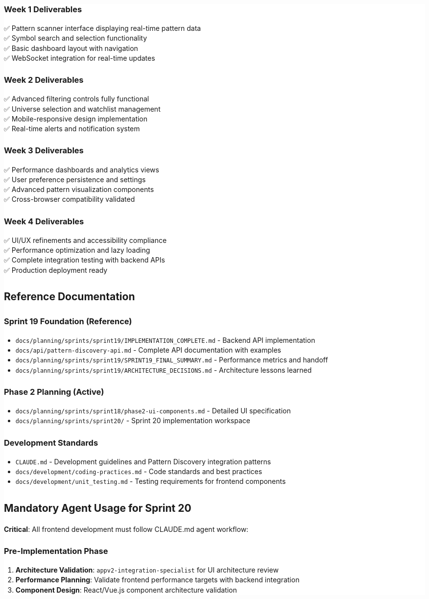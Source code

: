 ### **Week 1 Deliverables**
✅ Pattern scanner interface displaying real-time pattern data  
✅ Symbol search and selection functionality  
✅ Basic dashboard layout with navigation  
✅ WebSocket integration for real-time updates  

### **Week 2 Deliverables**
✅ Advanced filtering controls fully functional  
✅ Universe selection and watchlist management  
✅ Mobile-responsive design implementation  
✅ Real-time alerts and notification system  

### **Week 3 Deliverables**  
✅ Performance dashboards and analytics views  
✅ User preference persistence and settings  
✅ Advanced pattern visualization components  
✅ Cross-browser compatibility validated  

### **Week 4 Deliverables**
✅ UI/UX refinements and accessibility compliance  
✅ Performance optimization and lazy loading  
✅ Complete integration testing with backend APIs  
✅ Production deployment ready  

## Reference Documentation

### **Sprint 19 Foundation (Reference)**
- `docs/planning/sprints/sprint19/IMPLEMENTATION_COMPLETE.md` - Backend API implementation
- `docs/api/pattern-discovery-api.md` - Complete API documentation with examples
- `docs/planning/sprints/sprint19/SPRINT19_FINAL_SUMMARY.md` - Performance metrics and handoff
- `docs/planning/sprints/sprint19/ARCHITECTURE_DECISIONS.md` - Architecture lessons learned

### **Phase 2 Planning (Active)**
- `docs/planning/sprints/sprint18/phase2-ui-components.md` - Detailed UI specification
- `docs/planning/sprints/sprint20/` - Sprint 20 implementation workspace

### **Development Standards**
- `CLAUDE.md` - Development guidelines and Pattern Discovery integration patterns
- `docs/development/coding-practices.md` - Code standards and best practices
- `docs/development/unit_testing.md` - Testing requirements for frontend components

## Mandatory Agent Usage for Sprint 20

**Critical**: All frontend development must follow CLAUDE.md agent workflow:

### **Pre-Implementation Phase**
1. **Architecture Validation**: `appv2-integration-specialist` for UI architecture review
2. **Performance Planning**: Validate frontend performance targets with backend integration
3. **Component Design**: React/Vue.js component architecture validation
